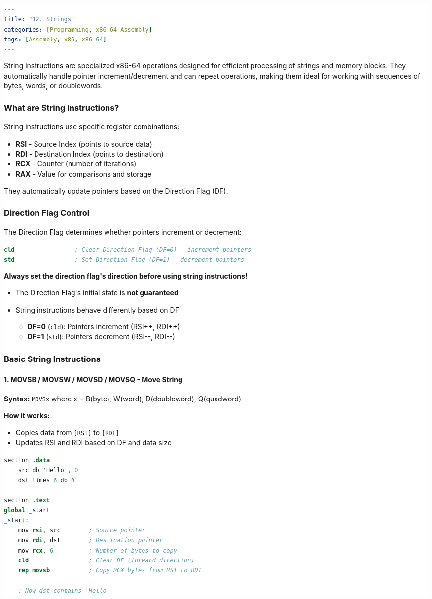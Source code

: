 ```yaml
---
title: "12. Strings"
categories: [Programming, x86-64 Assembly]
tags: [Assembly, x86, x86-64]
---
```


String instructions are specialized x86-64 operations designed for efficient processing of strings and memory blocks. They automatically handle pointer increment/decrement and can repeat operations, making them ideal for working with sequences of bytes, words, or doublewords.

### What are String Instructions?

String instructions use specific register combinations:

- **RSI** - Source Index (points to source data)    
- **RDI** - Destination Index (points to destination)
- **RCX** - Counter (number of iterations)
- **RAX** - Value for comparisons and storage

They automatically update pointers based on the Direction Flag (DF).


### Direction Flag Control

The Direction Flag determines whether pointers increment or decrement:

```s
cld                 ; Clear Direction Flag (DF=0) - increment pointers
std                 ; Set Direction Flag (DF=1) - decrement pointers
```

**Always set the direction flag's direction before using string instructions!**

- The Direction Flag's initial state is **not guaranteed**    
- String instructions behave differently based on DF:

    - **DF=0** (`cld`): Pointers increment (RSI++, RDI++)
    - **DF=1** (`std`): Pointers decrement (RSI--, RDI--)

### Basic String Instructions

#### **1. MOVSB / MOVSW / MOVSD / MOVSQ - Move String**

**Syntax:** `MOVSx` where x = B(byte), W(word), D(doubleword), Q(quadword)

**How it works:**

- Copies data from `[RSI]` to `[RDI]`
- Updates RSI and RDI based on DF and data size

```s
section .data
    src db 'Hello', 0
    dst times 6 db 0

section .text
global _start
_start:
    mov rsi, src        ; Source pointer
    mov rdi, dst        ; Destination pointer
    mov rcx, 6          ; Number of bytes to copy
    cld                 ; Clear DF (forward direction)
    rep movsb           ; Copy RCX bytes from RSI to RDI
    
    ; Now dst contains 'Hello'
```
